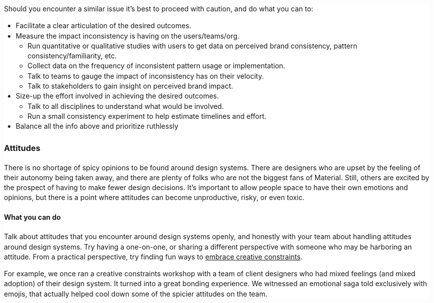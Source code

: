Should you encounter a similar issue it’s best to proceed with caution, and do what you can to:

-   Facilitate a clear articulation of the desired outcomes.
-   Measure the impact inconsistency is having on the users/teams/org.
    -   Run quantitative or qualitative studies with users to get data on perceived brand consistency, pattern consistency/familiarity, etc.
    -   Collect data on the frequency of inconsistent pattern usage or implementation.
    -   Talk to teams to gauge the impact of inconsistency has on their velocity.
    -   Talk to stakeholders to gain insight on perceived brand impact.
-   Size-up the effort involved in achieving the desired outcomes.
    -   Talk to all disciplines to understand what would be involved.
    -   Run a small consistency experiment to help estimate timelines and effort.
-   Balance all the info above and prioritize ruthlessly

### Attitudes

There is no shortage of spicy opinions to be found around design systems. There are designers who are upset by the feeling of their autonomy being taken away, and there are plenty of folks who are not the biggest fans of Material. Still, others are excited by the prospect of having to make fewer design decisions. It’s important to allow people space to have their own emotions and opinions, but there is a point where attitudes can become unproductive, risky, or even toxic.

#### What you can do

Talk about attitudes that you encounter around design systems openly, and honestly with your team about handling attitudes around design systems. Try having a one-on-one, or sharing a different perspective with someone who may be harboring an attitude. From a practical perspective, try finding fun ways to [embrace creative constraints](https://www.psychologytoday.com/us/blog/slow-gains/201401/the-weird-strategy-dr-seuss-create-his-greatest-work).

For example, we once ran a creative constraints workshop with a team of client designers who had mixed feelings (and mixed adoption) of their design system. It turned into a great bonding experience. We witnessed an emotional saga told exclusively with emojis, that actually helped cool down some of the spicier attitudes on the team.
